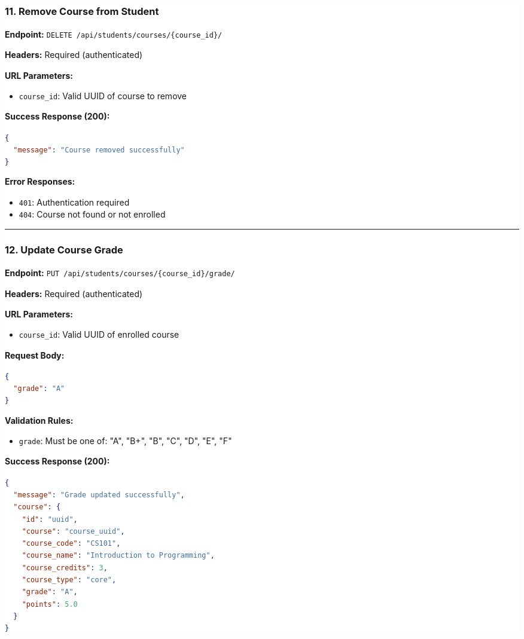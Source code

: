 
### 11. Remove Course from Student
**Endpoint:** `DELETE /api/students/courses/{course_id}/`

**Headers:** Required (authenticated)

**URL Parameters:**
- `course_id`: Valid UUID of course to remove

**Success Response (200):**
```json
{
  "message": "Course removed successfully"
}
```

**Error Responses:**
- `401`: Authentication required
- `404`: Course not found or not enrolled

---

### 12. Update Course Grade
**Endpoint:** `PUT /api/students/courses/{course_id}/grade/`

**Headers:** Required (authenticated)

**URL Parameters:**
- `course_id`: Valid UUID of enrolled course

**Request Body:**
```json
{
  "grade": "A"
}
```

**Validation Rules:**
- `grade`: Must be one of: "A", "B+", "B", "C", "D", "E", "F"

**Success Response (200):**
```json
{
  "message": "Grade updated successfully",
  "course": {
    "id": "uuid",
    "course": "course_uuid",
    "course_code": "CS101",
    "course_name": "Introduction to Programming",
    "course_credits": 3,
    "course_type": "core",
    "grade": "A",
    "points": 5.0
  }
}
```
